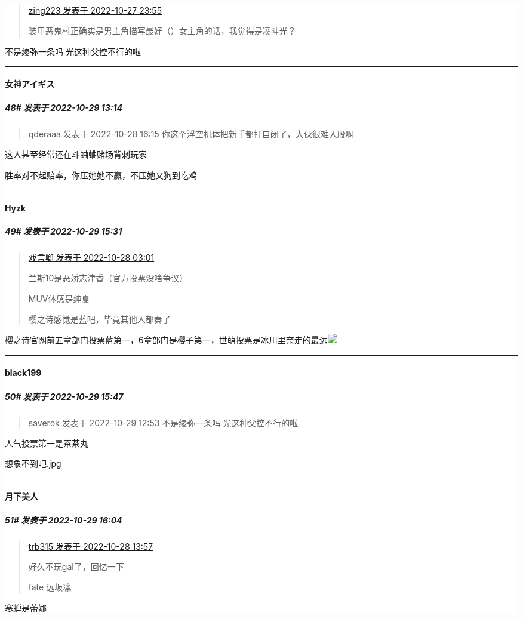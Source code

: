 <blockquote><a href="httphttps://bbs.saraba1st.com/2b/forum.php?mod=redirect&amp;goto=findpost&amp;pid=58137703&amp;ptid=2101822" target="_blank">zing223 发表于 2022-10-27 23:55</a>

装甲恶鬼村正确实是男主角描写最好（）女主角的话，我觉得是凑斗光？</blockquote>
不是绫弥一条吗 光这种父控不行的啦

*****

####  女神アイギス  
##### 48#       发表于 2022-10-29 13:14

<blockquote>qderaaa 发表于 2022-10-28 16:15
你这个浮空机体把新手都打自闭了，大伙很难入股啊</blockquote>
这人甚至经常还在斗蛐蛐赌场背刺玩家

胜率对不起赔率，你压她她不赢，不压她又狗到吃鸡

*****

####  Hyzk  
##### 49#       发表于 2022-10-29 15:31

<blockquote><a href="httphttps://bbs.saraba1st.com/2b/forum.php?mod=redirect&amp;goto=findpost&amp;pid=58139027&amp;ptid=2101822" target="_blank">戏言卿 发表于 2022-10-28 03:01</a>

兰斯10是恶娇志津香（官方投票没啥争议）

MUV体感是纯夏

樱之诗感觉是蓝吧，毕竟其他人都奏了</blockquote>
樱之诗官网前五章部门投票蓝第一，6章部门是樱子第一，世萌投票是冰川里奈走的最远<img src="https://static.saraba1st.com/image/smiley/face2017/065.png" referrerpolicy="no-referrer">

*****

####  black199  
##### 50#       发表于 2022-10-29 15:47

<blockquote>saverok 发表于 2022-10-29 12:53
不是绫弥一条吗 光这种父控不行的啦</blockquote>
人气投票第一是茶茶丸

想象不到吧.jpg

*****

####  月下美人  
##### 51#       发表于 2022-10-29 16:04

<blockquote><a href="httphttps://bbs.saraba1st.com/2b/forum.php?mod=redirect&amp;goto=findpost&amp;pid=58144605&amp;ptid=2101822" target="_blank">trb315 发表于 2022-10-28 13:57</a>

好久不玩gal了，回忆一下

fate 远坂凛</blockquote>
寒蝉是蕾娜
